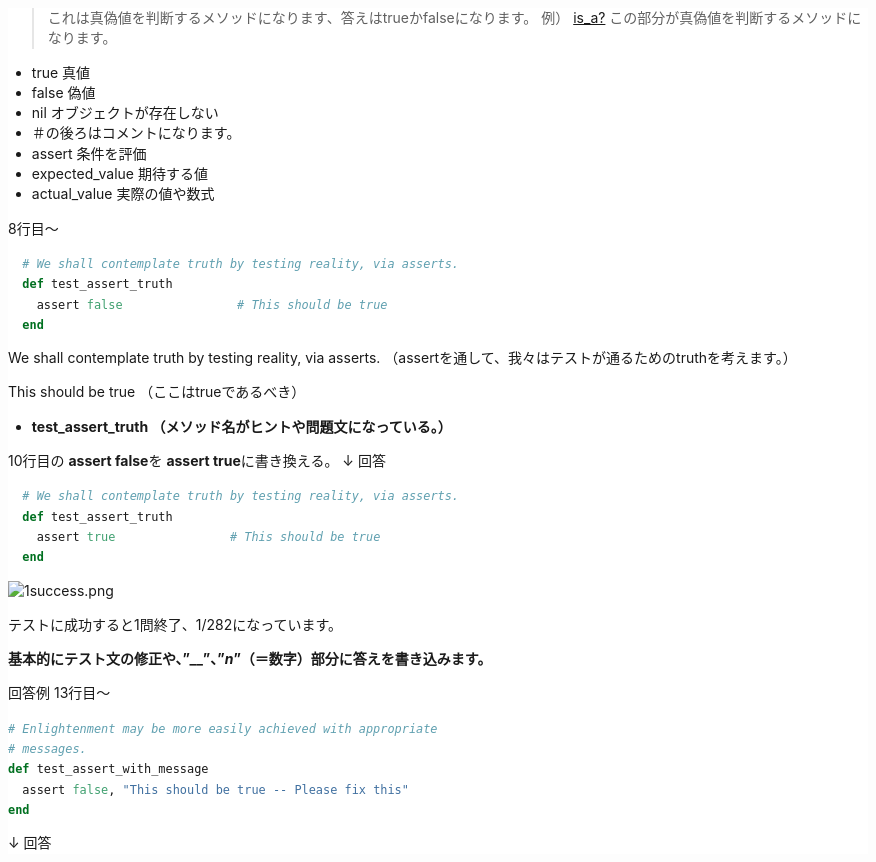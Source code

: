 >これは真偽値を判断するメソッドになります、答えはtrueかfalseになります。
>例） [is_a?](http://ref.xaio.jp/ruby/classes/object/kind_of) この部分が真偽値を判断するメソッドになります。

* true 真値
* false 偽値
* nil オブジェクトが存在しない
* ＃の後ろはコメントになります。
* assert 条件を評価
* expected_value 期待する値
* actual_value 実際の値や数式

8行目～

```rb:about_asserts.rb
  # We shall contemplate truth by testing reality, via asserts.
  def test_assert_truth
    assert false                # This should be true
  end
```

We shall contemplate truth by testing reality, via asserts.
（assertを通して、我々はテストが通るためのtruthを考えます。）

This should be true
（ここはtrueであるべき）

* **test_assert_truth （メソッド名がヒントや問題文になっている。）**


10行目の **assert false**を **assert true**に書き換える。
↓ 回答

```rb:about_asserts.rb
  # We shall contemplate truth by testing reality, via asserts.
  def test_assert_truth
    assert true                # This should be true
  end
```

![1success.png](https://qiita-image-store.s3.amazonaws.com/0/44761/22b913f3-711c-3b22-9eb9-3c3aacfd5079.png)

テストに成功すると1問終了、1/282になっています。

**基本的にテスト文の修正や、”__”、”_n_”（＝数字）部分に答えを書き込みます。**


回答例
13行目～

```rb:about_asserts.rb
# Enlightenment may be more easily achieved with appropriate
# messages.
def test_assert_with_message
  assert false, "This should be true -- Please fix this"
end

```

↓ 回答
